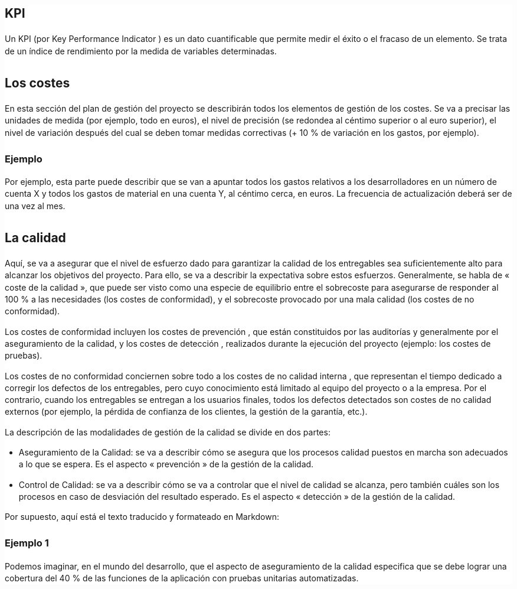## KPI

Un KPI (por Key Performance Indicator ) es un dato cuantificable que permite medir el éxito o el fracaso de un elemento. Se trata de un índice de rendimiento por la medida de variables determinadas.

## Los costes

En esta sección del plan de gestión del proyecto se describirán todos los elementos de gestión de los costes. Se va a precisar las unidades de medida (por ejemplo, todo en euros), el nivel de precisión (se redondea al céntimo superior o al euro superior), el nivel de variación después del cual se deben tomar medidas correctivas (+ 10 % de variación en los gastos, por ejemplo).

### Ejemplo

Por ejemplo, esta parte puede describir que se van a apuntar todos los gastos relativos a los desarrolladores en un número de cuenta X y todos los gastos de material en una cuenta Y, al céntimo cerca, en euros. La frecuencia de actualización deberá ser de una vez al mes.

## La calidad

Aquí, se va a asegurar que el nivel de esfuerzo dado para garantizar la calidad de los entregables sea suficientemente alto para alcanzar los objetivos del proyecto. Para ello, se va a describir la expectativa sobre estos esfuerzos. Generalmente, se habla de « coste de la calidad », que puede ser visto como una especie de equilibrio entre el sobrecoste para asegurarse de responder al 100 % a las necesidades (los costes de conformidad), y el sobrecoste provocado por una mala calidad (los costes de no conformidad).

Los costes de conformidad incluyen los costes de prevención , que están constituidos por las auditorías y generalmente por el aseguramiento de la calidad, y los costes de detección , realizados durante la ejecución del proyecto (ejemplo: los costes de pruebas).

Los costes de no conformidad conciernen sobre todo a los costes de no calidad interna , que representan el tiempo dedicado a corregir los defectos de los entregables, pero cuyo conocimiento está limitado al equipo del proyecto o a la empresa. Por el contrario, cuando los entregables se entregan a los usuarios finales, todos los defectos detectados son costes de no calidad externos (por ejemplo, la pérdida de confianza de los clientes, la gestión de la garantía, etc.).

La descripción de las modalidades de gestión de la calidad se divide en dos partes:

- Aseguramiento de la Calidad: se va a describir cómo se asegura que los procesos calidad puestos en marcha son adecuados a lo que se espera. Es el aspecto « prevención » de la gestión de la calidad.

- Control de Calidad: se va a describir cómo se va a controlar que el nivel de calidad se alcanza, pero también cuáles son los procesos en caso de desviación del resultado esperado. Es el aspecto « detección » de la gestión de la calidad.

Por supuesto, aquí está el texto traducido y formateado en Markdown:

### Ejemplo 1
Podemos imaginar, en el mundo del desarrollo, que el aspecto de aseguramiento de la calidad especifica que se debe lograr una cobertura del 40 % de las funciones de la aplicación con pruebas unitarias automatizadas.
